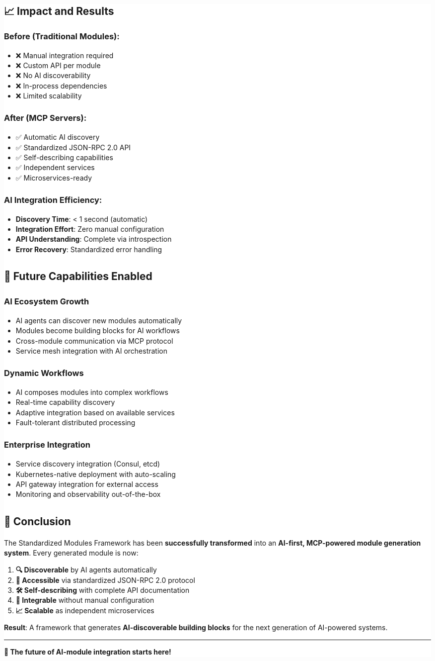 ## 📈 Impact and Results

### **Before (Traditional Modules):**
- ❌ Manual integration required
- ❌ Custom API per module  
- ❌ No AI discoverability
- ❌ In-process dependencies
- ❌ Limited scalability

### **After (MCP Servers):**
- ✅ Automatic AI discovery
- ✅ Standardized JSON-RPC 2.0 API
- ✅ Self-describing capabilities
- ✅ Independent services
- ✅ Microservices-ready

### **AI Integration Efficiency:**
- **Discovery Time**: < 1 second (automatic)
- **Integration Effort**: Zero manual configuration
- **API Understanding**: Complete via introspection
- **Error Recovery**: Standardized error handling

## 🔮 Future Capabilities Enabled

### **AI Ecosystem Growth**
- AI agents can discover new modules automatically
- Modules become building blocks for AI workflows
- Cross-module communication via MCP protocol
- Service mesh integration with AI orchestration

### **Dynamic Workflows**
- AI composes modules into complex workflows
- Real-time capability discovery
- Adaptive integration based on available services
- Fault-tolerant distributed processing

### **Enterprise Integration**
- Service discovery integration (Consul, etcd)
- Kubernetes-native deployment with auto-scaling
- API gateway integration for external access
- Monitoring and observability out-of-the-box

## 🎉 Conclusion

The Standardized Modules Framework has been **successfully transformed** into an **AI-first, MCP-powered module generation system**. Every generated module is now:

1. **🔍 Discoverable** by AI agents automatically
2. **📡 Accessible** via standardized JSON-RPC 2.0 protocol  
3. **🛠️ Self-describing** with complete API documentation
4. **🔌 Integrable** without manual configuration
5. **📈 Scalable** as independent microservices

**Result**: A framework that generates **AI-discoverable building blocks** for the next generation of AI-powered systems.

---

**🚀 The future of AI-module integration starts here!**
